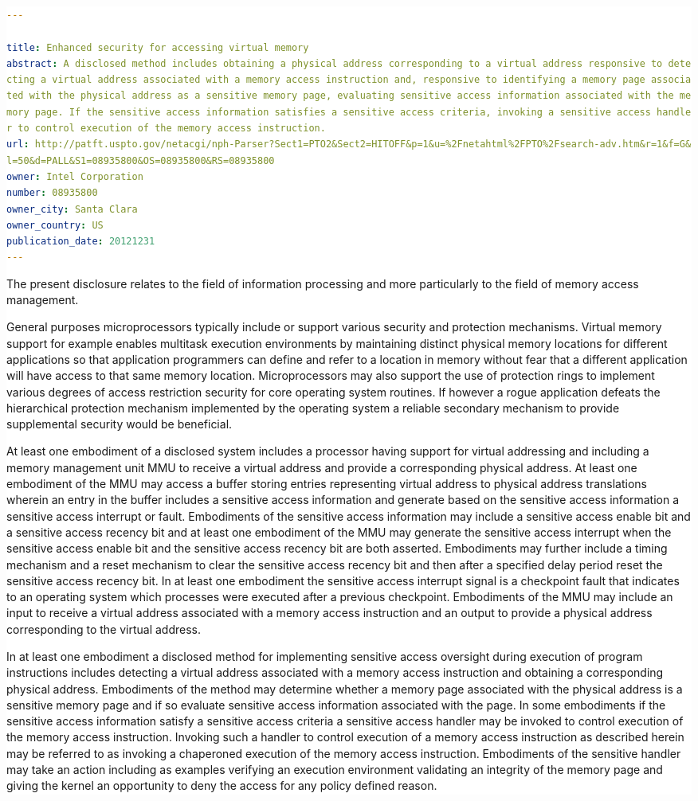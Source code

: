```yaml
---

title: Enhanced security for accessing virtual memory
abstract: A disclosed method includes obtaining a physical address corresponding to a virtual address responsive to detecting a virtual address associated with a memory access instruction and, responsive to identifying a memory page associated with the physical address as a sensitive memory page, evaluating sensitive access information associated with the memory page. If the sensitive access information satisfies a sensitive access criteria, invoking a sensitive access handler to control execution of the memory access instruction.
url: http://patft.uspto.gov/netacgi/nph-Parser?Sect1=PTO2&Sect2=HITOFF&p=1&u=%2Fnetahtml%2FPTO%2Fsearch-adv.htm&r=1&f=G&l=50&d=PALL&S1=08935800&OS=08935800&RS=08935800
owner: Intel Corporation
number: 08935800
owner_city: Santa Clara
owner_country: US
publication_date: 20121231
---
```

The present disclosure relates to the field of information processing and more particularly to the field of memory access management.

General purposes microprocessors typically include or support various security and protection mechanisms. Virtual memory support for example enables multitask execution environments by maintaining distinct physical memory locations for different applications so that application programmers can define and refer to a location in memory without fear that a different application will have access to that same memory location. Microprocessors may also support the use of protection rings to implement various degrees of access restriction security for core operating system routines. If however a rogue application defeats the hierarchical protection mechanism implemented by the operating system a reliable secondary mechanism to provide supplemental security would be beneficial.

At least one embodiment of a disclosed system includes a processor having support for virtual addressing and including a memory management unit MMU to receive a virtual address and provide a corresponding physical address. At least one embodiment of the MMU may access a buffer storing entries representing virtual address to physical address translations wherein an entry in the buffer includes a sensitive access information and generate based on the sensitive access information a sensitive access interrupt or fault. Embodiments of the sensitive access information may include a sensitive access enable bit and a sensitive access recency bit and at least one embodiment of the MMU may generate the sensitive access interrupt when the sensitive access enable bit and the sensitive access recency bit are both asserted. Embodiments may further include a timing mechanism and a reset mechanism to clear the sensitive access recency bit and then after a specified delay period reset the sensitive access recency bit. In at least one embodiment the sensitive access interrupt signal is a checkpoint fault that indicates to an operating system which processes were executed after a previous checkpoint. Embodiments of the MMU may include an input to receive a virtual address associated with a memory access instruction and an output to provide a physical address corresponding to the virtual address.

In at least one embodiment a disclosed method for implementing sensitive access oversight during execution of program instructions includes detecting a virtual address associated with a memory access instruction and obtaining a corresponding physical address. Embodiments of the method may determine whether a memory page associated with the physical address is a sensitive memory page and if so evaluate sensitive access information associated with the page. In some embodiments if the sensitive access information satisfy a sensitive access criteria a sensitive access handler may be invoked to control execution of the memory access instruction. Invoking such a handler to control execution of a memory access instruction as described herein may be referred to as invoking a chaperoned execution of the memory access instruction. Embodiments of the sensitive handler may take an action including as examples verifying an execution environment validating an integrity of the memory page and giving the kernel an opportunity to deny the access for any policy defined reason.
